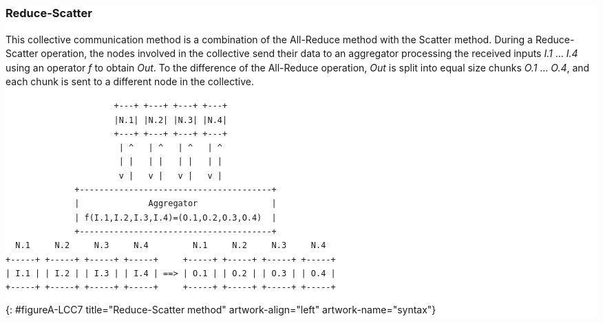 ### Reduce-Scatter

This collective communication method is a combination of the All-Reduce method with the Scatter method. 
During a Reduce-Scatter operation, the nodes involved in the collective send their data to an aggregator processing the received inputs *I.1* ... *I.4* using an operator *f* to obtain *Out*. 
To the difference of the All-Reduce operation, *Out* is split into equal size chunks *O.1* ... *O.4*, and each chunk is sent to a different node in the collective.

~~~ aasvg
                      +---+ +---+ +---+ +---+
                      |N.1| |N.2| |N.3| |N.4|
                      +---+ +---+ +---+ +---+  
                       | ^   | ^   | ^   | ^
                       | |   | |   | |   | | 
                       v |   v |   v |   v |   
              +---------------------------------------+
              |              Aggregator               |
              | f(I.1,I.2,I.3,I.4)=(O.1,O.2,O.3,O.4)  |
              +---------------------------------------+
  N.1     N.2     N.3     N.4         N.1     N.2     N.3     N.4  
+-----+ +-----+ +-----+ +-----+     +-----+ +-----+ +-----+ +-----+ 
| I.1 | | I.2 | | I.3 | | I.4 | ==> | O.1 | | O.2 | | O.3 | | O.4 |
+-----+ +-----+ +-----+ +-----+     +-----+ +-----+ +-----+ +-----+ 
~~~
{: #figureA-LCC7 title="Reduce-Scatter method" artwork-align="left" artwork-name="syntax"}
